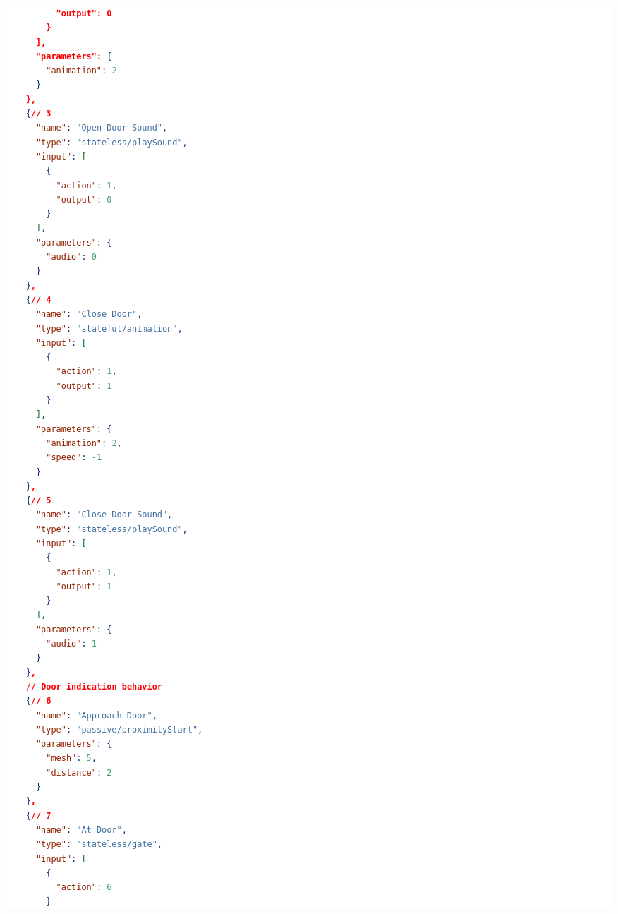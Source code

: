 ```json
          "output": 0
        }
      ],
      "parameters": {
        "animation": 2
      }
    },
    {// 3
      "name": "Open Door Sound",
      "type": "stateless/playSound",
      "input": [
        {
          "action": 1,
          "output": 0
        }
      ],
      "parameters": {
        "audio": 0
      }
    },
    {// 4
      "name": "Close Door",
      "type": "stateful/animation",
      "input": [
        {
          "action": 1,
          "output": 1
        }
      ],
      "parameters": {
        "animation": 2,
        "speed": -1
      }
    },
    {// 5
      "name": "Close Door Sound",
      "type": "stateless/playSound",
      "input": [
        {
          "action": 1,
          "output": 1
        }
      ],
      "parameters": {
        "audio": 1
      }
    },
    // Door indication behavior
    {// 6
      "name": "Approach Door",
      "type": "passive/proximityStart",
      "parameters": {
        "mesh": 5,
        "distance": 2
      }
    },
    {// 7
      "name": "At Door",
      "type": "stateless/gate",
      "input": [
        {
          "action": 6
        }
```